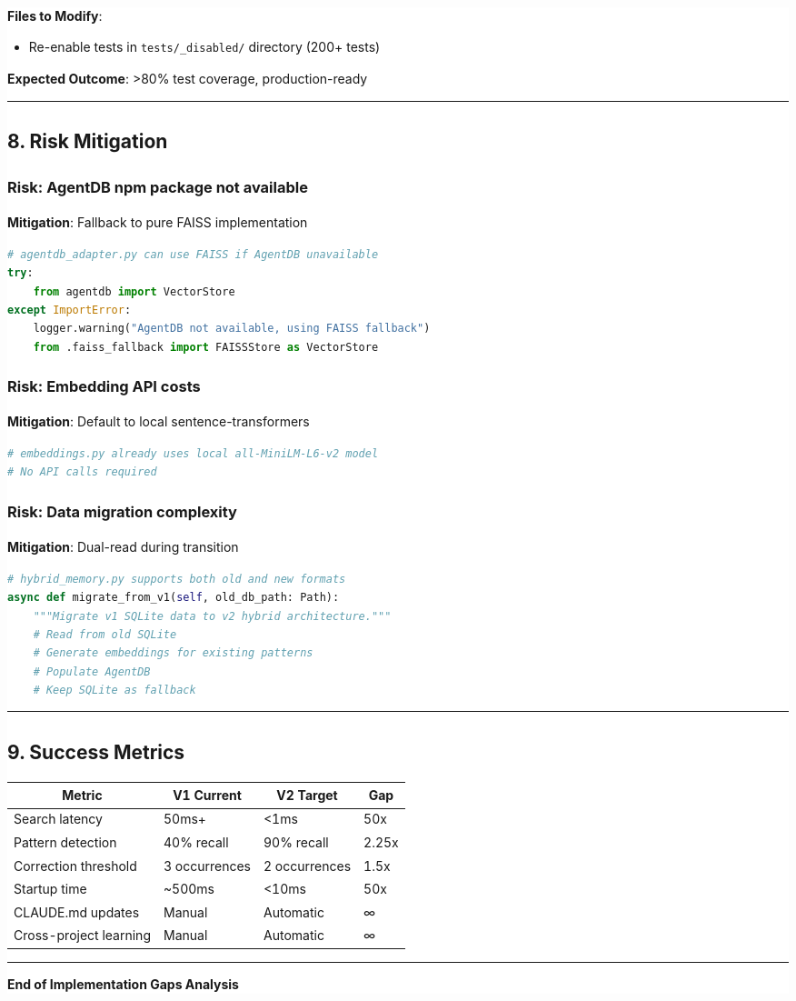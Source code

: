 **Files to Modify**:
- Re-enable tests in `tests/_disabled/` directory (200+ tests)

**Expected Outcome**: >80% test coverage, production-ready

---

## 8. Risk Mitigation

### Risk: AgentDB npm package not available
**Mitigation**: Fallback to pure FAISS implementation
```python
# agentdb_adapter.py can use FAISS if AgentDB unavailable
try:
    from agentdb import VectorStore
except ImportError:
    logger.warning("AgentDB not available, using FAISS fallback")
    from .faiss_fallback import FAISSStore as VectorStore
```

### Risk: Embedding API costs
**Mitigation**: Default to local sentence-transformers
```python
# embeddings.py already uses local all-MiniLM-L6-v2 model
# No API calls required
```

### Risk: Data migration complexity
**Mitigation**: Dual-read during transition
```python
# hybrid_memory.py supports both old and new formats
async def migrate_from_v1(self, old_db_path: Path):
    """Migrate v1 SQLite data to v2 hybrid architecture."""
    # Read from old SQLite
    # Generate embeddings for existing patterns
    # Populate AgentDB
    # Keep SQLite as fallback
```

---

## 9. Success Metrics

| Metric | V1 Current | V2 Target | Gap |
|--------|-----------|-----------|-----|
| Search latency | 50ms+ | <1ms | 50x |
| Pattern detection | 40% recall | 90% recall | 2.25x |
| Correction threshold | 3 occurrences | 2 occurrences | 1.5x |
| Startup time | ~500ms | <10ms | 50x |
| CLAUDE.md updates | Manual | Automatic | ∞ |
| Cross-project learning | Manual | Automatic | ∞ |

---

**End of Implementation Gaps Analysis**
